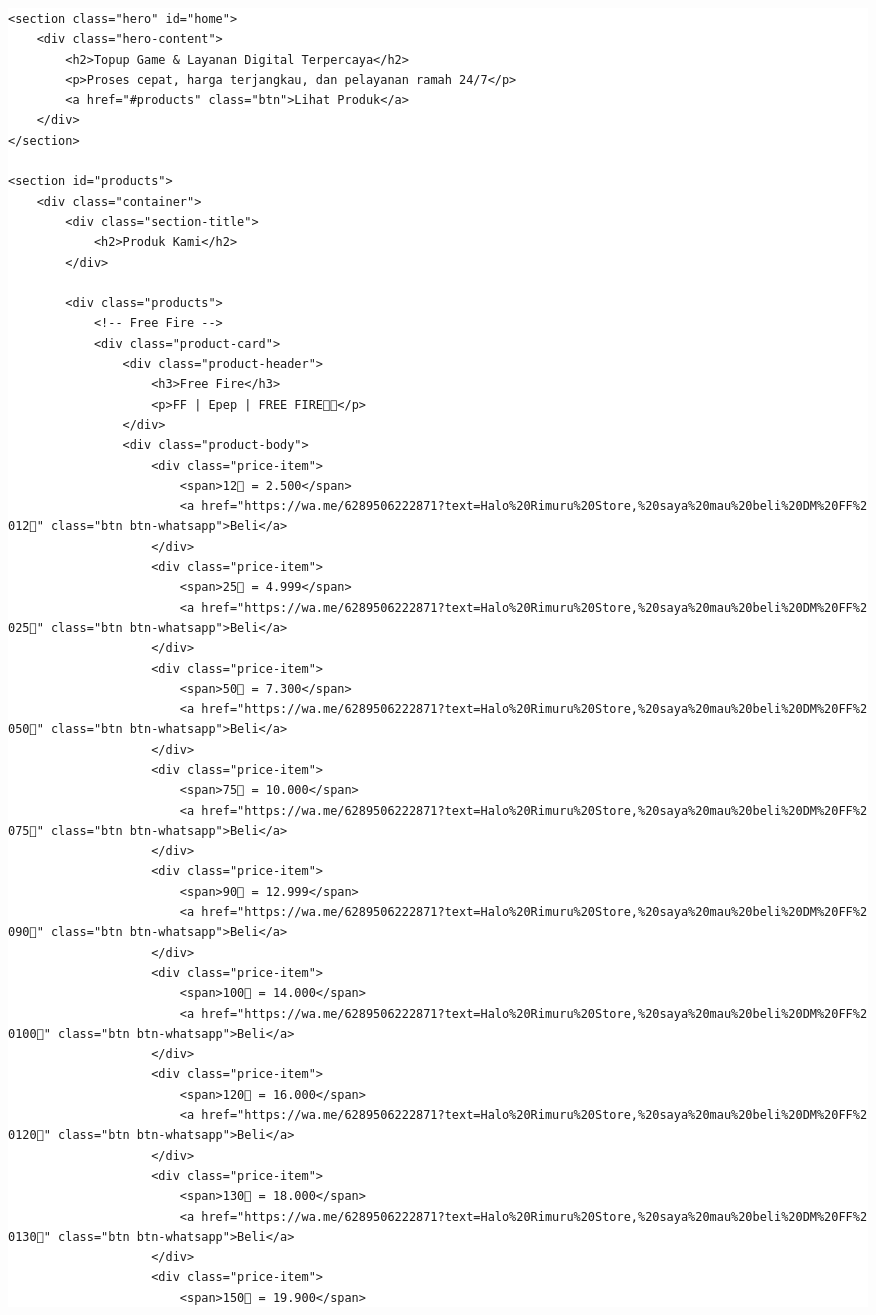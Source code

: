     <section class="hero" id="home">
        <div class="hero-content">
            <h2>Topup Game & Layanan Digital Terpercaya</h2>
            <p>Proses cepat, harga terjangkau, dan pelayanan ramah 24/7</p>
            <a href="#products" class="btn">Lihat Produk</a>
        </div>
    </section>
    
    <section id="products">
        <div class="container">
            <div class="section-title">
                <h2>Produk Kami</h2>
            </div>
            
            <div class="products">
                <!-- Free Fire -->
                <div class="product-card">
                    <div class="product-header">
                        <h3>Free Fire</h3>
                        <p>FF | Epep | FREE FIRE💸💸</p>
                    </div>
                    <div class="product-body">
                        <div class="price-item">
                            <span>12💎 = 2.500</span>
                            <a href="https://wa.me/6289506222871?text=Halo%20Rimuru%20Store,%20saya%20mau%20beli%20DM%20FF%2012💎" class="btn btn-whatsapp">Beli</a>
                        </div>
                        <div class="price-item">
                            <span>25💎 = 4.999</span>
                            <a href="https://wa.me/6289506222871?text=Halo%20Rimuru%20Store,%20saya%20mau%20beli%20DM%20FF%2025💎" class="btn btn-whatsapp">Beli</a>
                        </div>
                        <div class="price-item">
                            <span>50💎 = 7.300</span>
                            <a href="https://wa.me/6289506222871?text=Halo%20Rimuru%20Store,%20saya%20mau%20beli%20DM%20FF%2050💎" class="btn btn-whatsapp">Beli</a>
                        </div>
                        <div class="price-item">
                            <span>75💎 = 10.000</span>
                            <a href="https://wa.me/6289506222871?text=Halo%20Rimuru%20Store,%20saya%20mau%20beli%20DM%20FF%2075💎" class="btn btn-whatsapp">Beli</a>
                        </div>
                        <div class="price-item">
                            <span>90💎 = 12.999</span>
                            <a href="https://wa.me/6289506222871?text=Halo%20Rimuru%20Store,%20saya%20mau%20beli%20DM%20FF%2090💎" class="btn btn-whatsapp">Beli</a>
                        </div>
                        <div class="price-item">
                            <span>100💎 = 14.000</span>
                            <a href="https://wa.me/6289506222871?text=Halo%20Rimuru%20Store,%20saya%20mau%20beli%20DM%20FF%20100💎" class="btn btn-whatsapp">Beli</a>
                        </div>
                        <div class="price-item">
                            <span>120💎 = 16.000</span>
                            <a href="https://wa.me/6289506222871?text=Halo%20Rimuru%20Store,%20saya%20mau%20beli%20DM%20FF%20120💎" class="btn btn-whatsapp">Beli</a>
                        </div>
                        <div class="price-item">
                            <span>130💎 = 18.000</span>
                            <a href="https://wa.me/6289506222871?text=Halo%20Rimuru%20Store,%20saya%20mau%20beli%20DM%20FF%20130💎" class="btn btn-whatsapp">Beli</a>
                        </div>
                        <div class="price-item">
                            <span>150💎 = 19.900</span>